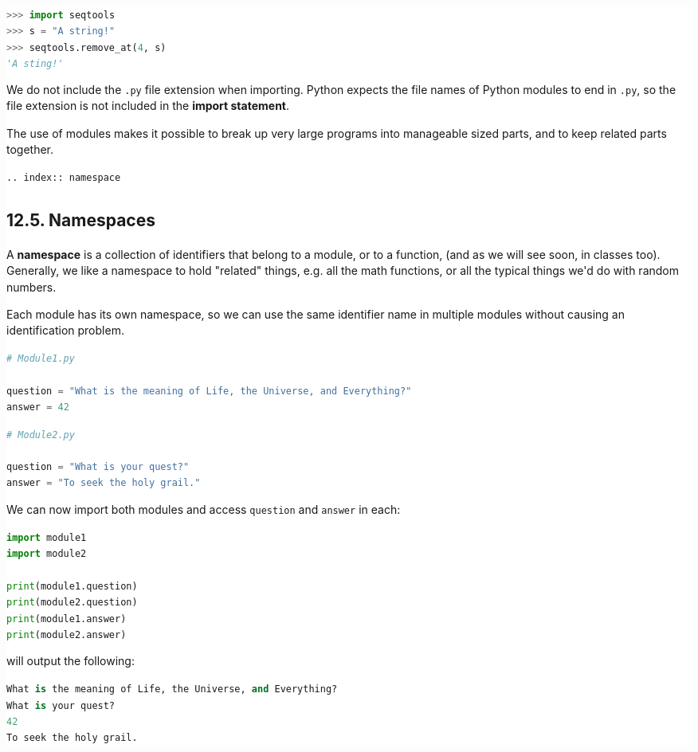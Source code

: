 ```python
>>> import seqtools
>>> s = "A string!"
>>> seqtools.remove_at(4, s)
'A sting!'
```

We do not include the `.py` file extension when importing. Python expects the file names of Python modules to end in `.py`, so the file extension is not included in the **import statement**.

The use of modules makes it possible to break up very large programs into manageable sized parts, and to keep related parts together.

```python
.. index:: namespace
```

## 12.5. Namespaces

A **namespace** is a collection of identifiers that belong to a module, or to a function, (and as we will see soon, in classes too). Generally, we like a namespace to hold "related" things, e.g. all the math functions, or all the typical things we'd do with random numbers.

Each module has its own namespace, so we can use the same identifier name in multiple modules without causing an identification problem.

```python
# Module1.py

question = "What is the meaning of Life, the Universe, and Everything?"
answer = 42
```

```python
# Module2.py

question = "What is your quest?"
answer = "To seek the holy grail." 
```

We can now import both modules and access `question` and `answer` in each:

```python
import module1
import module2

print(module1.question)
print(module2.question)
print(module1.answer)
print(module2.answer)
```

will output the following:

```python
What is the meaning of Life, the Universe, and Everything?
What is your quest?
42
To seek the holy grail.
```
